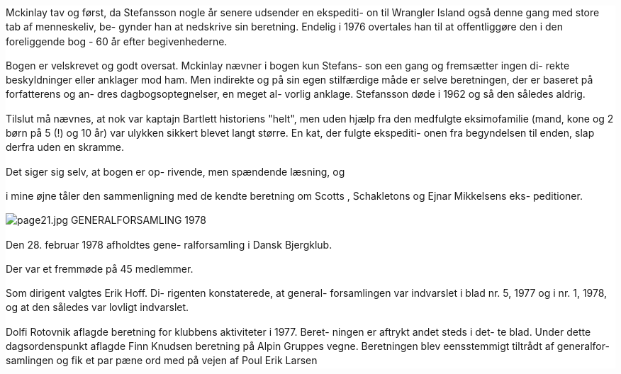 Mckinlay tav og først, da Stefansson
nogle år senere udsender en ekspediti-
on til Wrangler Island også denne
gang med store tab af menneskeliv, be-
gynder han at nedskrive sin beretning.
Endelig i 1976 overtales han til at
offentliggøre den i den foreliggende
bog - 60 år efter begivenhederne.

Bogen er velskrevet og godt oversat.
Mckinlay nævner i bogen kun Stefans-
son een gang og fremsætter ingen di-
rekte beskyldninger eller anklager
mod ham. Men indirekte og på sin egen
stilfærdige måde er selve beretningen,
der er baseret på forfatterens og an-
dres dagbogsoptegnelser, en meget al-
vorlig anklage. Stefansson døde i 1962
og så den således aldrig.

Tilslut må nævnes, at nok var kaptajn
Bartlett historiens "helt", men uden
hjælp fra den medfulgte eksimofamilie
(mand, kone og 2 børn på 5 (!) og 10
år) var ulykken sikkert blevet langt
større. En kat, der fulgte ekspediti-
onen fra begyndelsen til enden, slap
derfra uden en skramme.

Det siger sig selv, at bogen er op-
rivende, men spændende læsning, og

i mine øjne tåler den sammenligning
med de kendte beretning om Scotts ,
Schakletons og Ejnar Mikkelsens eks-
peditioner.




![page21.jpg](/1978/DB-1978-2/page21.jpg)
GENERALFORSAMLING 1978

Den 28. februar 1978 afholdtes gene-
ralforsamling i Dansk Bjergklub.

Der var et fremmøde på 45 medlemmer.

Som dirigent valgtes Erik Hoff. Di-
rigenten konstaterede, at general-
forsamlingen var indvarslet i blad
nr. 5, 1977 og i nr. 1, 1978, og at
den således var lovligt indvarslet.

Dolfi Rotovnik aflagde beretning for
klubbens aktiviteter i 1977. Beret-
ningen er aftrykt andet steds i det-
te blad. Under dette dagsordenspunkt
aflagde Finn Knudsen beretning på
Alpin Gruppes vegne. Beretningen blev
eensstemmigt tiltrådt af generalfor-
samlingen og fik et par pæne ord med
på vejen af Poul Erik Larsen
